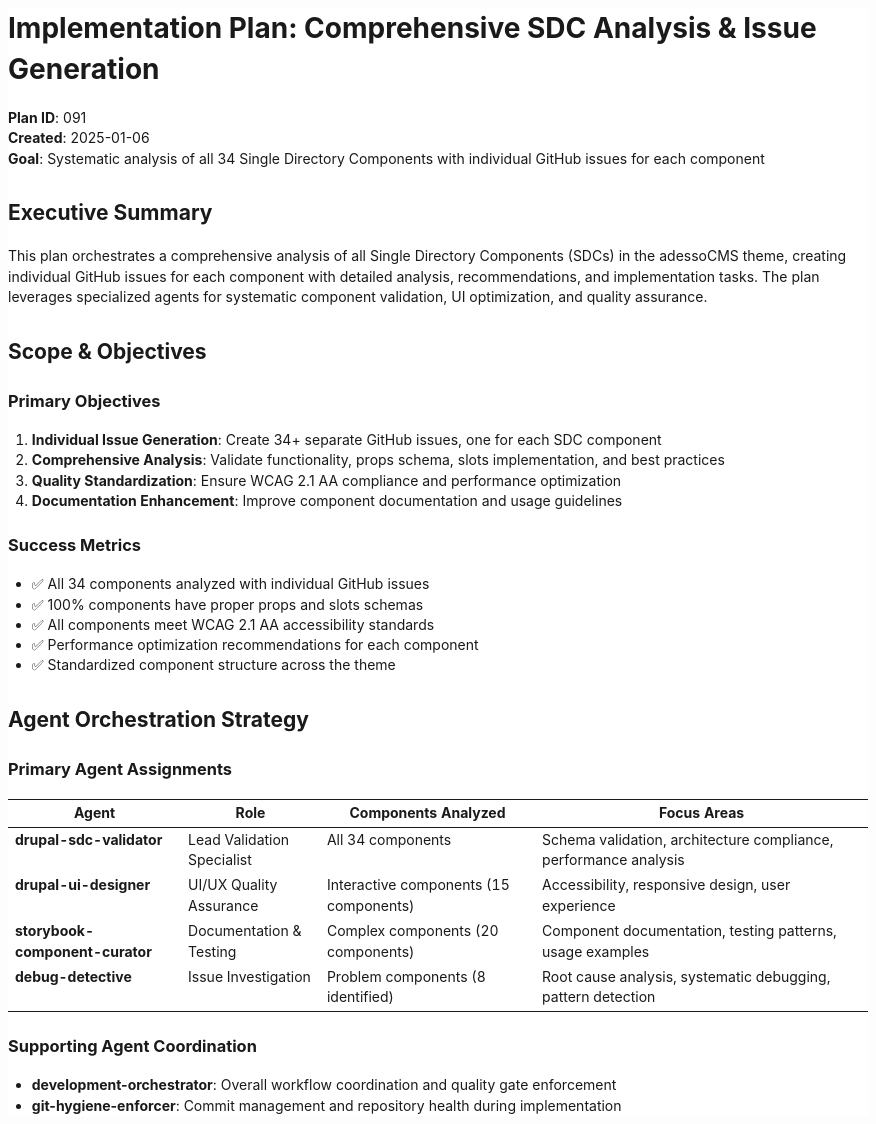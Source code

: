 # Implementation Plan: Comprehensive SDC Analysis & Issue Generation

**Plan ID**: 091  
**Created**: 2025-01-06  
**Goal**: Systematic analysis of all 34 Single Directory Components with individual GitHub issues for each component

## Executive Summary

This plan orchestrates a comprehensive analysis of all Single Directory Components (SDCs) in the adessoCMS theme, creating individual GitHub issues for each component with detailed analysis, recommendations, and implementation tasks. The plan leverages specialized agents for systematic component validation, UI optimization, and quality assurance.

## Scope & Objectives

### Primary Objectives
1. **Individual Issue Generation**: Create 34+ separate GitHub issues, one for each SDC component
2. **Comprehensive Analysis**: Validate functionality, props schema, slots implementation, and best practices
3. **Quality Standardization**: Ensure WCAG 2.1 AA compliance and performance optimization
4. **Documentation Enhancement**: Improve component documentation and usage guidelines

### Success Metrics
- ✅ All 34 components analyzed with individual GitHub issues
- ✅ 100% components have proper props and slots schemas
- ✅ All components meet WCAG 2.1 AA accessibility standards
- ✅ Performance optimization recommendations for each component
- ✅ Standardized component structure across the theme

## Agent Orchestration Strategy

### Primary Agent Assignments

| **Agent** | **Role** | **Components Analyzed** | **Focus Areas** |
|-----------|----------|-------------------------|-----------------|
| **drupal-sdc-validator** | Lead Validation Specialist | All 34 components | Schema validation, architecture compliance, performance analysis |
| **drupal-ui-designer** | UI/UX Quality Assurance | Interactive components (15 components) | Accessibility, responsive design, user experience |
| **storybook-component-curator** | Documentation & Testing | Complex components (20 components) | Component documentation, testing patterns, usage examples |
| **debug-detective** | Issue Investigation | Problem components (8 identified) | Root cause analysis, systematic debugging, pattern detection |

### Supporting Agent Coordination
- **development-orchestrator**: Overall workflow coordination and quality gate enforcement
- **git-hygiene-enforcer**: Commit management and repository health during implementation
